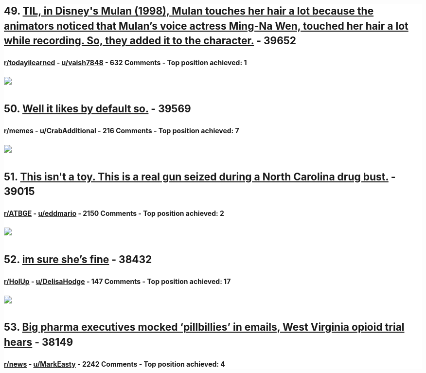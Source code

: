 ## 49. [TIL, in Disney's Mulan (1998), Mulan touches her hair a lot because the animators noticed that Mulan’s voice actress Ming-Na Wen, touched her hair a lot while recording. So, they added it to the character.](http://reddit.com/r/todayilearned/comments/ndlbyy/til_in_disneys_mulan_1998_mulan_touches_her_hair/) - 39652
#### [r/todayilearned](http://reddit.com/r/todayilearned) - [u/vaish7848](http://reddit.com/u/vaish7848) - 632 Comments - Top position achieved: 1

<a href="https://www.looper.com/357102/the-real-reason-that-mulan-plays-with-her-hair-so-much/"><img src="https://a.thumbs.redditmedia.com/02YqpX62JIPtmS4D0W4ZF2ZrFt6mUqEY0HaQbCFC2X8.jpg"></img></a>

## 50. [Well it likes by default so.](http://reddit.com/r/memes/comments/ndk8xa/well_it_likes_by_default_so/) - 39569
#### [r/memes](http://reddit.com/r/memes) - [u/CrabAdditional](http://reddit.com/u/CrabAdditional) - 216 Comments - Top position achieved: 7

<a href="https://v.redd.it/fa8c90rg5gz61"><img src="https://b.thumbs.redditmedia.com/jxsOshsbZ41QEN5PZ2WSdkwJo21o412vk-DcmkjSxLc.jpg"></img></a>

## 51. [This isn't a toy. This is a real gun seized during a North Carolina drug bust.](http://reddit.com/r/ATBGE/comments/ndzfg3/this_isnt_a_toy_this_is_a_real_gun_seized_during/) - 39015
#### [r/ATBGE](http://reddit.com/r/ATBGE) - [u/eddmario](http://reddit.com/u/eddmario) - 2150 Comments - Top position achieved: 2

<a href="https://i.redd.it/plamkyq04kz61.png"><img src="https://b.thumbs.redditmedia.com/OVJfmt8gTuAzEMZTtNksEIXK52eTLFCxqfhZzoS_EhM.jpg"></img></a>

## 52. [im sure she’s fine](http://reddit.com/r/HolUp/comments/ndsut0/im_sure_shes_fine/) - 38432
#### [r/HolUp](http://reddit.com/r/HolUp) - [u/DelisaHodge](http://reddit.com/u/DelisaHodge) - 147 Comments - Top position achieved: 17

<a href="https://i.redd.it/f0e9cijuuzp31.jpg"><img src="https://b.thumbs.redditmedia.com/sSTxD7ZyresjKe1Bhx3xFuG8mP0D_Uh9suRVIqFuYUs.jpg"></img></a>

## 53. [Big pharma executives mocked ‘pillbillies’ in emails, West Virginia opioid trial hears](http://reddit.com/r/news/comments/ndoepo/big_pharma_executives_mocked_pillbillies_in/) - 38149
#### [r/news](http://reddit.com/r/news) - [u/MarkEasty](http://reddit.com/u/MarkEasty) - 2242 Comments - Top position achieved: 4
